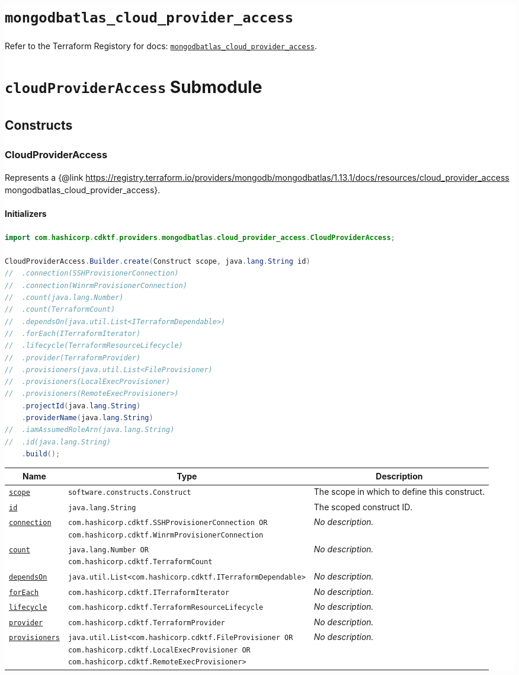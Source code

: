 # `mongodbatlas_cloud_provider_access`

Refer to the Terraform Registory for docs: [`mongodbatlas_cloud_provider_access`](https://registry.terraform.io/providers/mongodb/mongodbatlas/1.13.1/docs/resources/cloud_provider_access).

# `cloudProviderAccess` Submodule <a name="`cloudProviderAccess` Submodule" id="@cdktf/provider-mongodbatlas.cloudProviderAccess"></a>

## Constructs <a name="Constructs" id="Constructs"></a>

### CloudProviderAccess <a name="CloudProviderAccess" id="@cdktf/provider-mongodbatlas.cloudProviderAccess.CloudProviderAccess"></a>

Represents a {@link https://registry.terraform.io/providers/mongodb/mongodbatlas/1.13.1/docs/resources/cloud_provider_access mongodbatlas_cloud_provider_access}.

#### Initializers <a name="Initializers" id="@cdktf/provider-mongodbatlas.cloudProviderAccess.CloudProviderAccess.Initializer"></a>

```java
import com.hashicorp.cdktf.providers.mongodbatlas.cloud_provider_access.CloudProviderAccess;

CloudProviderAccess.Builder.create(Construct scope, java.lang.String id)
//  .connection(SSHProvisionerConnection)
//  .connection(WinrmProvisionerConnection)
//  .count(java.lang.Number)
//  .count(TerraformCount)
//  .dependsOn(java.util.List<ITerraformDependable>)
//  .forEach(ITerraformIterator)
//  .lifecycle(TerraformResourceLifecycle)
//  .provider(TerraformProvider)
//  .provisioners(java.util.List<FileProvisioner)
//  .provisioners(LocalExecProvisioner)
//  .provisioners(RemoteExecProvisioner>)
    .projectId(java.lang.String)
    .providerName(java.lang.String)
//  .iamAssumedRoleArn(java.lang.String)
//  .id(java.lang.String)
    .build();
```

| **Name** | **Type** | **Description** |
| --- | --- | --- |
| <code><a href="#@cdktf/provider-mongodbatlas.cloudProviderAccess.CloudProviderAccess.Initializer.parameter.scope">scope</a></code> | <code>software.constructs.Construct</code> | The scope in which to define this construct. |
| <code><a href="#@cdktf/provider-mongodbatlas.cloudProviderAccess.CloudProviderAccess.Initializer.parameter.id">id</a></code> | <code>java.lang.String</code> | The scoped construct ID. |
| <code><a href="#@cdktf/provider-mongodbatlas.cloudProviderAccess.CloudProviderAccess.Initializer.parameter.connection">connection</a></code> | <code>com.hashicorp.cdktf.SSHProvisionerConnection OR com.hashicorp.cdktf.WinrmProvisionerConnection</code> | *No description.* |
| <code><a href="#@cdktf/provider-mongodbatlas.cloudProviderAccess.CloudProviderAccess.Initializer.parameter.count">count</a></code> | <code>java.lang.Number OR com.hashicorp.cdktf.TerraformCount</code> | *No description.* |
| <code><a href="#@cdktf/provider-mongodbatlas.cloudProviderAccess.CloudProviderAccess.Initializer.parameter.dependsOn">dependsOn</a></code> | <code>java.util.List<com.hashicorp.cdktf.ITerraformDependable></code> | *No description.* |
| <code><a href="#@cdktf/provider-mongodbatlas.cloudProviderAccess.CloudProviderAccess.Initializer.parameter.forEach">forEach</a></code> | <code>com.hashicorp.cdktf.ITerraformIterator</code> | *No description.* |
| <code><a href="#@cdktf/provider-mongodbatlas.cloudProviderAccess.CloudProviderAccess.Initializer.parameter.lifecycle">lifecycle</a></code> | <code>com.hashicorp.cdktf.TerraformResourceLifecycle</code> | *No description.* |
| <code><a href="#@cdktf/provider-mongodbatlas.cloudProviderAccess.CloudProviderAccess.Initializer.parameter.provider">provider</a></code> | <code>com.hashicorp.cdktf.TerraformProvider</code> | *No description.* |
| <code><a href="#@cdktf/provider-mongodbatlas.cloudProviderAccess.CloudProviderAccess.Initializer.parameter.provisioners">provisioners</a></code> | <code>java.util.List<com.hashicorp.cdktf.FileProvisioner OR com.hashicorp.cdktf.LocalExecProvisioner OR com.hashicorp.cdktf.RemoteExecProvisioner></code> | *No description.* |